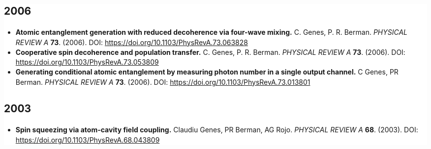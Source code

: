 ## 2006
- **Atomic entanglement generation with reduced decoherence via four-wave mixing.** C. Genes, P. R. Berman. *PHYSICAL REVIEW A* **73**. (2006). DOI: https://doi.org/10.1103/PhysRevA.73.063828
- **Cooperative spin decoherence and population transfer.** C. Genes, P. R. Berman. *PHYSICAL REVIEW A* **73**. (2006). DOI: https://doi.org/10.1103/PhysRevA.73.053809
- **Generating conditional atomic entanglement by measuring photon number in a single output channel.** C Genes, PR Berman. *PHYSICAL REVIEW A* **73**. (2006). DOI: https://doi.org/10.1103/PhysRevA.73.013801

## 2003
- **Spin squeezing via atom-cavity field coupling.** Claudiu Genes, PR Berman, AG Rojo. *PHYSICAL REVIEW A* **68**. (2003). DOI: https://doi.org/10.1103/PhysRevA.68.043809
